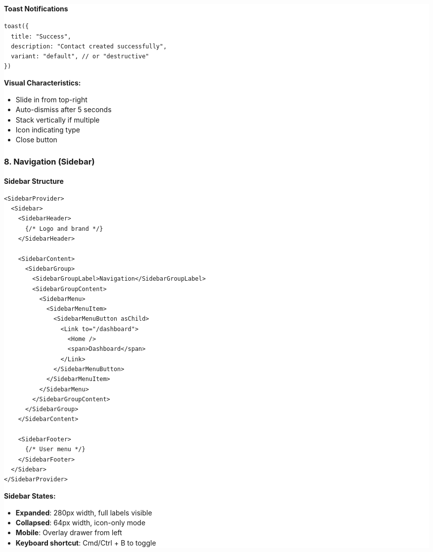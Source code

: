 **Toast Notifications**
```tsx
toast({
  title: "Success",
  description: "Contact created successfully",
  variant: "default", // or "destructive"
})
```

**Visual Characteristics:**
- Slide in from top-right
- Auto-dismiss after 5 seconds
- Stack vertically if multiple
- Icon indicating type
- Close button

### 8. Navigation (Sidebar)

**Sidebar Structure**
```tsx
<SidebarProvider>
  <Sidebar>
    <SidebarHeader>
      {/* Logo and brand */}
    </SidebarHeader>
    
    <SidebarContent>
      <SidebarGroup>
        <SidebarGroupLabel>Navigation</SidebarGroupLabel>
        <SidebarGroupContent>
          <SidebarMenu>
            <SidebarMenuItem>
              <SidebarMenuButton asChild>
                <Link to="/dashboard">
                  <Home />
                  <span>Dashboard</span>
                </Link>
              </SidebarMenuButton>
            </SidebarMenuItem>
          </SidebarMenu>
        </SidebarGroupContent>
      </SidebarGroup>
    </SidebarContent>
    
    <SidebarFooter>
      {/* User menu */}
    </SidebarFooter>
  </Sidebar>
</SidebarProvider>
```

**Sidebar States:**
- **Expanded**: 280px width, full labels visible
- **Collapsed**: 64px width, icon-only mode
- **Mobile**: Overlay drawer from left
- **Keyboard shortcut**: Cmd/Ctrl + B to toggle
